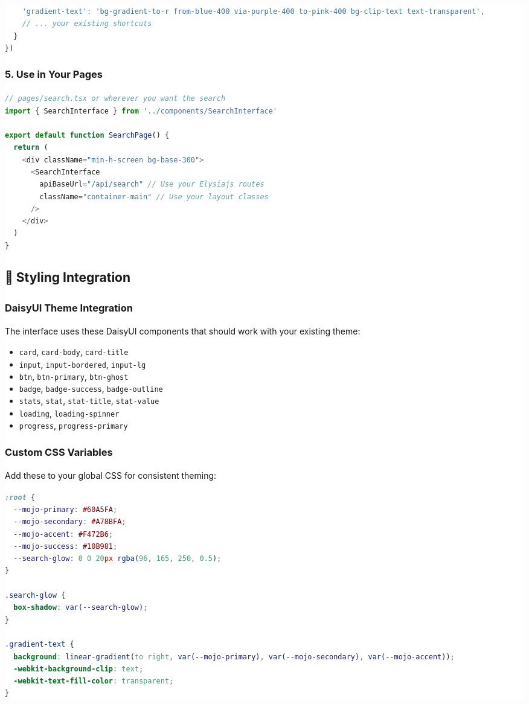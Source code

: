 ```typescript
    'gradient-text': 'bg-gradient-to-r from-blue-400 via-purple-400 to-pink-400 bg-clip-text text-transparent',
    // ... your existing shortcuts
  }
})
```

### 5. Use in Your Pages

```typescript
// pages/search.tsx or wherever you want the search
import { SearchInterface } from '../components/SearchInterface'

export default function SearchPage() {
  return (
    <div className="min-h-screen bg-base-300">
      <SearchInterface 
        apiBaseUrl="/api/search" // Use your Elysiajs routes
        className="container-main" // Use your layout classes
      />
    </div>
  )
}
```

## 🎨 Styling Integration

### DaisyUI Theme Integration

The interface uses these DaisyUI components that should work with your existing theme:

- `card`, `card-body`, `card-title`
- `input`, `input-bordered`, `input-lg`
- `btn`, `btn-primary`, `btn-ghost`
- `badge`, `badge-success`, `badge-outline`
- `stats`, `stat`, `stat-title`, `stat-value`
- `loading`, `loading-spinner`
- `progress`, `progress-primary`

### Custom CSS Variables

Add these to your global CSS for consistent theming:

```css
:root {
  --mojo-primary: #60A5FA;
  --mojo-secondary: #A78BFA;
  --mojo-accent: #F472B6;
  --mojo-success: #10B981;
  --search-glow: 0 0 20px rgba(96, 165, 250, 0.5);
}

.search-glow {
  box-shadow: var(--search-glow);
}

.gradient-text {
  background: linear-gradient(to right, var(--mojo-primary), var(--mojo-secondary), var(--mojo-accent));
  -webkit-background-clip: text;
  -webkit-text-fill-color: transparent;
}
```
